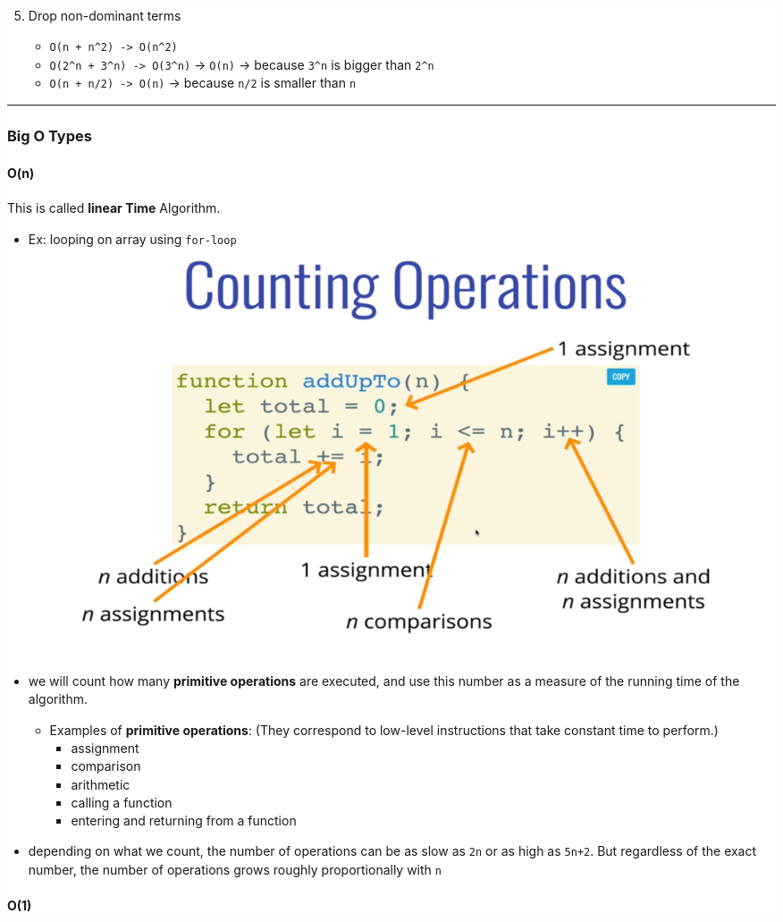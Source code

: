 5. Drop non-dominant terms

   - `O(n + n^2) -> O(n^2)`
   - `O(2^n + 3^n) -> O(3^n)` -> `O(n)` -> because `3^n` is bigger than `2^n`
   - `O(n + n/2) -> O(n)` -> because `n/2` is smaller than `n`

---

### Big O Types

#### O(n)

This is called **linear Time** Algorithm.

- Ex: looping on array using `for-loop`
  ![counting operations](./img/counting-operations.png)

- we will count how many **primitive operations** are executed, and use this number as a measure of the running time of the algorithm.
  - Examples of **primitive operations**: (They correspond to low-level instructions that take constant time to perform.)
    - assignment
    - comparison
    - arithmetic
    - calling a function
    - entering and returning from a function
- depending on what we count, the number of operations can be as slow as `2n` or as high as `5n+2`. But regardless of the exact number, the number of operations grows roughly proportionally with `n`

#### O(1)
